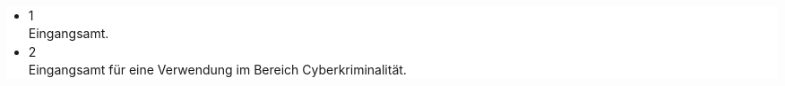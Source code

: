 </div>

  - <span id="BJNR304200009BJNE001702311.html#F772574_01"></span><span class="FootnoteSuper">1
    </span>  
    Eingangsamt.
  - <span id="BJNR304200009BJNE001702311.html#bjnr304200009bjne001702311_02"></span><span class="FootnoteSuper">2
    </span>  
    Eingangsamt für eine Verwendung im Bereich Cyberkriminalität.

</div>

</div>
